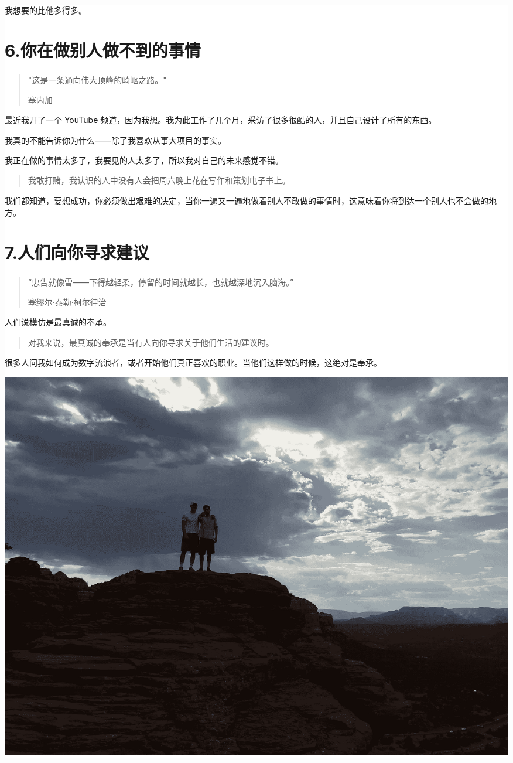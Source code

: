 我想要的比他多得多。

# 6.你在做别人做不到的事情

> "这是一条通向伟大顶峰的崎岖之路。"
> 
> 塞内加

最近我开了一个 YouTube 频道，因为我想。我为此工作了几个月，采访了很多很酷的人，并且自己设计了所有的东西。

我真的不能告诉你为什么——除了我喜欢从事大项目的事实。

我正在做的事情太多了，我要见的人太多了，所以我对自己的未来感觉不错。

> 我敢打赌，我认识的人中没有人会把周六晚上花在写作和策划电子书上。

我们都知道，要想成功，你必须做出艰难的决定，当你一遍又一遍地做着别人不敢做的事情时，这意味着你将到达一个别人也不会做的地方。

# 7.人们向你寻求建议

> “忠告就像雪——下得越轻柔，停留的时间就越长，也就越深地沉入脑海。”
> 
> 塞缪尔·泰勒·柯尔律治

人们说模仿是最真诚的奉承。

> 对我来说，最真诚的奉承是当有人向你寻求关于他们生活的建议时。

很多人问我如何成为数字流浪者，或者开始他们真正喜欢的职业。当他们这样做的时候，这绝对是奉承。

![](img/262cc57313bee1bdf59670f8e8590508.png)
